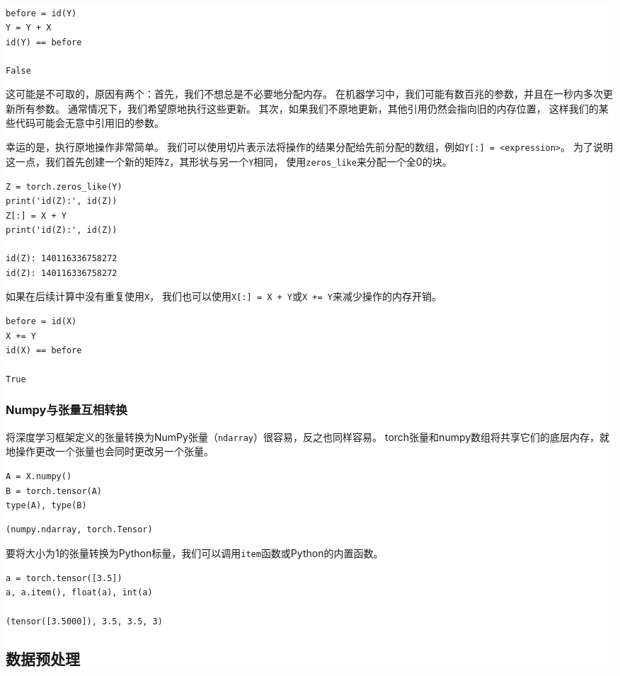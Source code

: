 ```
before = id(Y)
Y = Y + X
id(Y) == before

False
```

这可能是不可取的，原因有两个：首先，我们不想总是不必要地分配内存。 在机器学习中，我们可能有数百兆的参数，并且在一秒内多次更新所有参数。 通常情况下，我们希望原地执行这些更新。 其次，如果我们不原地更新，其他引用仍然会指向旧的内存位置， 这样我们的某些代码可能会无意中引用旧的参数。

幸运的是，执行原地操作非常简单。 我们可以使用切片表示法将操作的结果分配给先前分配的数组，例如`Y[:] = <expression>`。 为了说明这一点，我们首先创建一个新的矩阵`Z`，其形状与另一个`Y`相同， 使用`zeros_like`来分配一个全0的块。

```
Z = torch.zeros_like(Y)
print('id(Z):', id(Z))
Z[:] = X + Y
print('id(Z):', id(Z))

id(Z): 140116336758272
id(Z): 140116336758272
```

如果在后续计算中没有重复使用`X`， 我们也可以使用`X[:] = X + Y`或`X += Y`来减少操作的内存开销。

```
before = id(X)
X += Y
id(X) == before

True
```

### Numpy与张量互相转换

将深度学习框架定义的张量转换为NumPy张量（`ndarray`）很容易，反之也同样容易。 torch张量和numpy数组将共享它们的底层内存，就地操作更改一个张量也会同时更改另一个张量。

```
A = X.numpy()
B = torch.tensor(A)
type(A), type(B)
```

```
(numpy.ndarray, torch.Tensor)
```

要将大小为1的张量转换为Python标量，我们可以调用`item`函数或Python的内置函数。

```
a = torch.tensor([3.5])
a, a.item(), float(a), int(a)

(tensor([3.5000]), 3.5, 3.5, 3)
```

## 数据预处理
